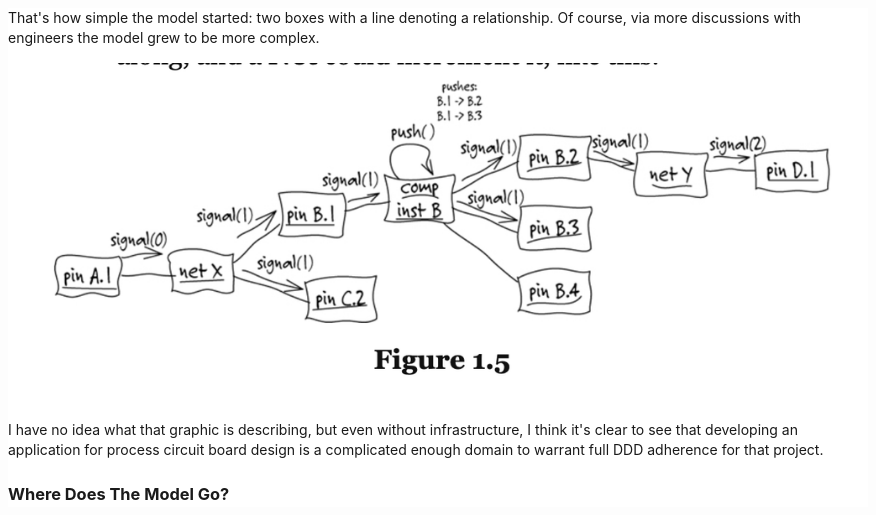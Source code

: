 That's how simple the model started: two boxes with a line denoting a relationship. Of course, via
more discussions with engineers the model grew to be more complex.

![Picture of simple model](../assets/0003/model-complicated.png)

I have no idea what that graphic is describing, but even without infrastructure, I think it's clear
to see that developing an application for process circuit board design is a complicated enough
domain to warrant full DDD adherence for that project.

### Where Does The Model Go?

